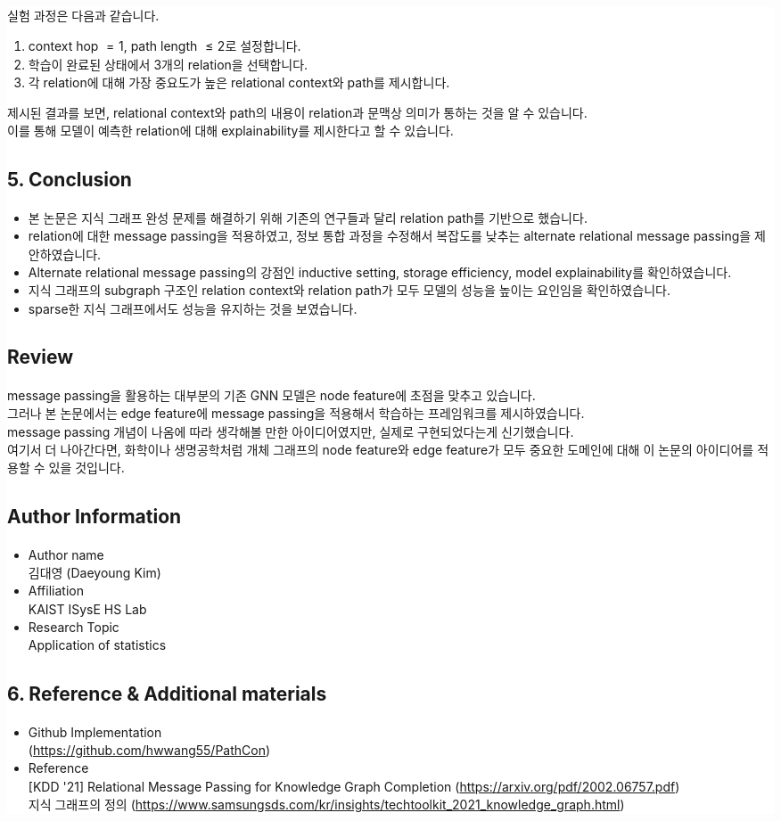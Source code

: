   실험 과정은 다음과 같습니다.  
  1) context hop $=1$, path length $\leq 2$로 설정합니다.
  2) 학습이 완료된 상태에서 3개의 relation을 선택합니다.
  3) 각 relation에 대해 가장 중요도가 높은 relational context와 path를 제시합니다.

  제시된 결과를 보면, relational context와 path의 내용이 relation과 문맥상 의미가 통하는 것을 알 수 있습니다.  
  이를 통해 모델이 예측한 relation에 대해 explainability를 제시한다고 할 수 있습니다.

 ## **5. Conclusion**
- 본 논문은 지식 그래프 완성 문제를 해결하기 위해 기존의 연구들과 달리 relation path를 기반으로 했습니다. 
- relation에 대한 message passing을 적용하였고, 정보 통합 과정을 수정해서 복잡도를 낮추는 alternate relational message passing을 제안하였습니다.
- Alternate relational message passing의 강점인 inductive setting, storage efficiency, model explainability를 확인하였습니다.
- 지식 그래프의 subgraph 구조인 relation context와 relation path가 모두 모델의 성능을 높이는 요인임을 확인하였습니다.
- sparse한 지식 그래프에서도 성능을 유지하는 것을 보였습니다.

## **Review**
message passing을 활용하는 대부분의 기존 GNN 모델은 node feature에 초점을 맞추고 있습니다.   
그러나 본 논문에서는 edge feature에 message passing을 적용해서 학습하는 프레임워크를 제시하였습니다.  
message passing 개념이 나옴에 따라 생각해볼 만한 아이디어였지만, 실제로 구현되었다는게 신기했습니다.   
여기서 더 나아간다면, 화학이나 생명공학처럼 개체 그래프의 node feature와 edge feature가 모두 중요한 도메인에 대해 이 논문의 아이디어를 적용할 수 있을 것입니다. 

## **Author Information**
* Author name  
김대영 (Daeyoung Kim)
* Affiliation  
KAIST ISysE HS Lab
* Research Topic  
Application of statistics

## **6. Reference & Additional materials**
* Github Implementation  
(https://github.com/hwwang55/PathCon)
* Reference  
[KDD '21] Relational Message Passing for Knowledge Graph Completion
(https://arxiv.org/pdf/2002.06757.pdf)  
지식 그래프의 정의 (https://www.samsungsds.com/kr/insights/techtoolkit_2021_knowledge_graph.html)